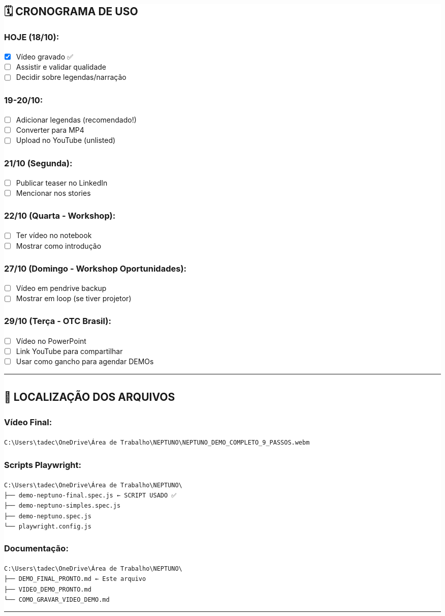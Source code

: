 ## 🗓️ CRONOGRAMA DE USO

### **HOJE (18/10):**
- [x] Vídeo gravado ✅
- [ ] Assistir e validar qualidade
- [ ] Decidir sobre legendas/narração

### **19-20/10:**
- [ ] Adicionar legendas (recomendado!)
- [ ] Converter para MP4
- [ ] Upload no YouTube (unlisted)

### **21/10 (Segunda):**
- [ ] Publicar teaser no LinkedIn
- [ ] Mencionar nos stories

### **22/10 (Quarta - Workshop):**
- [ ] Ter vídeo no notebook
- [ ] Mostrar como introdução

### **27/10 (Domingo - Workshop Oportunidades):**
- [ ] Vídeo em pendrive backup
- [ ] Mostrar em loop (se tiver projetor)

### **29/10 (Terça - OTC Brasil):**
- [ ] Vídeo no PowerPoint
- [ ] Link YouTube para compartilhar
- [ ] Usar como gancho para agendar DEMOs

---

## 📁 LOCALIZAÇÃO DOS ARQUIVOS

### **Vídeo Final:**
```
C:\Users\tadec\OneDrive\Área de Trabalho\NEPTUNO\NEPTUNO_DEMO_COMPLETO_9_PASSOS.webm
```

### **Scripts Playwright:**
```
C:\Users\tadec\OneDrive\Área de Trabalho\NEPTUNO\
├── demo-neptuno-final.spec.js ← SCRIPT USADO ✅
├── demo-neptuno-simples.spec.js
├── demo-neptuno.spec.js
└── playwright.config.js
```

### **Documentação:**
```
C:\Users\tadec\OneDrive\Área de Trabalho\NEPTUNO\
├── DEMO_FINAL_PRONTO.md ← Este arquivo
├── VIDEO_DEMO_PRONTO.md
└── COMO_GRAVAR_VIDEO_DEMO.md
```

---